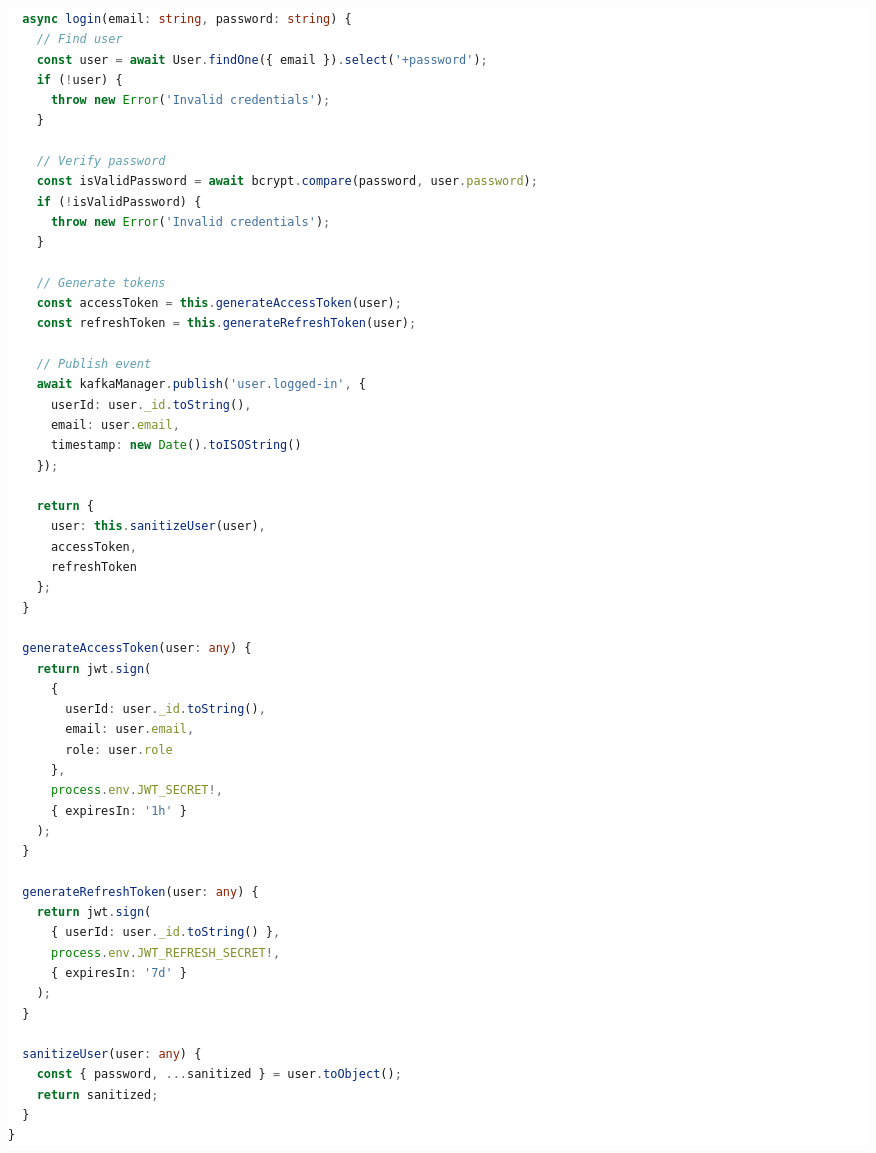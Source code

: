 ```typescript
  async login(email: string, password: string) {
    // Find user
    const user = await User.findOne({ email }).select('+password');
    if (!user) {
      throw new Error('Invalid credentials');
    }
    
    // Verify password
    const isValidPassword = await bcrypt.compare(password, user.password);
    if (!isValidPassword) {
      throw new Error('Invalid credentials');
    }
    
    // Generate tokens
    const accessToken = this.generateAccessToken(user);
    const refreshToken = this.generateRefreshToken(user);
    
    // Publish event
    await kafkaManager.publish('user.logged-in', {
      userId: user._id.toString(),
      email: user.email,
      timestamp: new Date().toISOString()
    });

    return {
      user: this.sanitizeUser(user), 
      accessToken, 
      refreshToken 
    };
  }
  
  generateAccessToken(user: any) {
    return jwt.sign(
      { 
        userId: user._id.toString(), 
        email: user.email, 
        role: user.role 
      },
      process.env.JWT_SECRET!,
      { expiresIn: '1h' }
    );
  }
  
  generateRefreshToken(user: any) {
    return jwt.sign(
      { userId: user._id.toString() },
      process.env.JWT_REFRESH_SECRET!,
      { expiresIn: '7d' }
    );
  }
  
  sanitizeUser(user: any) {
    const { password, ...sanitized } = user.toObject();
    return sanitized;
  }
}
```
